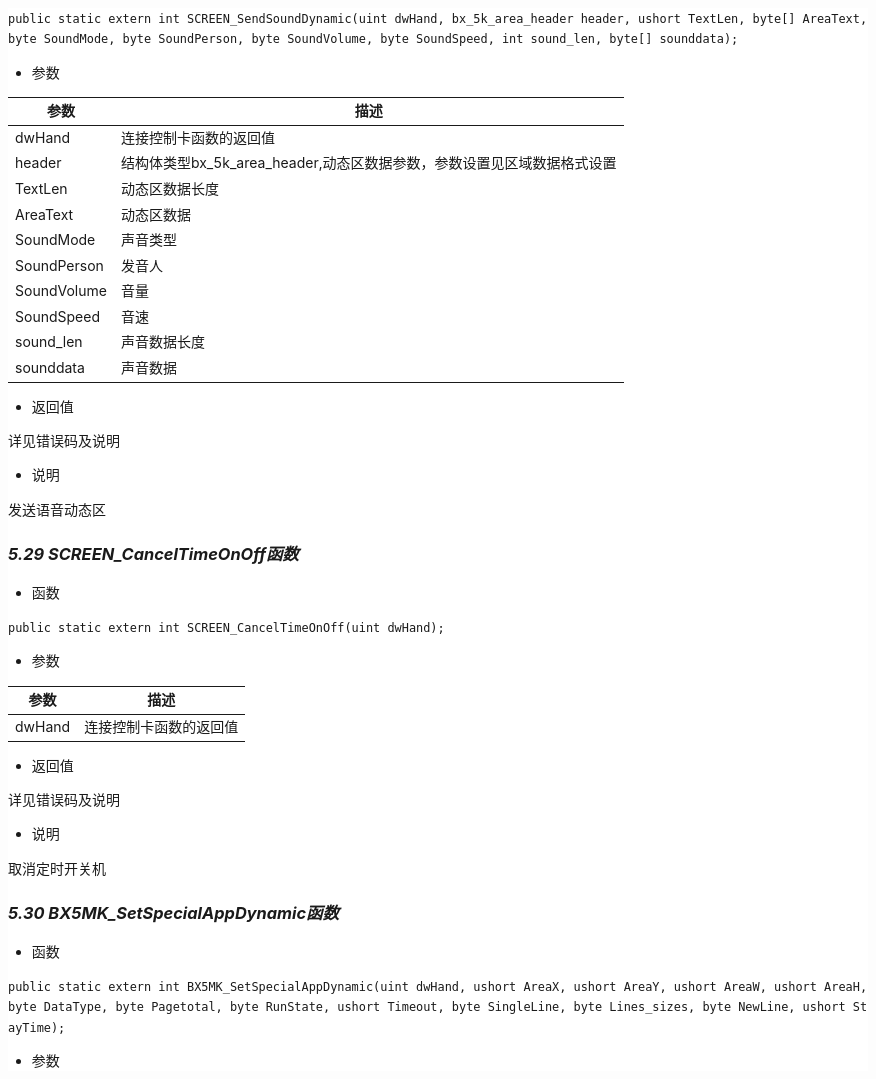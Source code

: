```
public static extern int SCREEN_SendSoundDynamic(uint dwHand, bx_5k_area_header header, ushort TextLen, byte[] AreaText, byte SoundMode, byte SoundPerson, byte SoundVolume, byte SoundSpeed, int sound_len, byte[] sounddata);
```
- 参数

参数 | 描述
--- | ---
dwHand | 连接控制卡函数的返回值
header | 结构体类型bx_5k_area_header,动态区数据参数，参数设置见区域数据格式设置
TextLen  | 动态区数据长度
AreaText | 动态区数据
SoundMode | 声音类型
SoundPerson | 发音人
SoundVolume | 音量
SoundSpeed | 音速
sound_len | 声音数据长度
sounddata | 声音数据
- 返回值

详见错误码及说明

- 说明


发送语音动态区

### *5.29 SCREEN_CancelTimeOnOff函数*
- 函数

```
public static extern int SCREEN_CancelTimeOnOff(uint dwHand);
```
- 参数

参数 | 描述
--- | ---
dwHand | 连接控制卡函数的返回值

- 返回值

详见错误码及说明

- 说明

取消定时开关机
### *5.30 BX5MK_SetSpecialAppDynamic函数*
- 函数

```
public static extern int BX5MK_SetSpecialAppDynamic(uint dwHand, ushort AreaX, ushort AreaY, ushort AreaW, ushort AreaH,byte DataType, byte Pagetotal, byte RunState, ushort Timeout, byte SingleLine, byte Lines_sizes, byte NewLine, ushort StayTime);
```
- 参数
